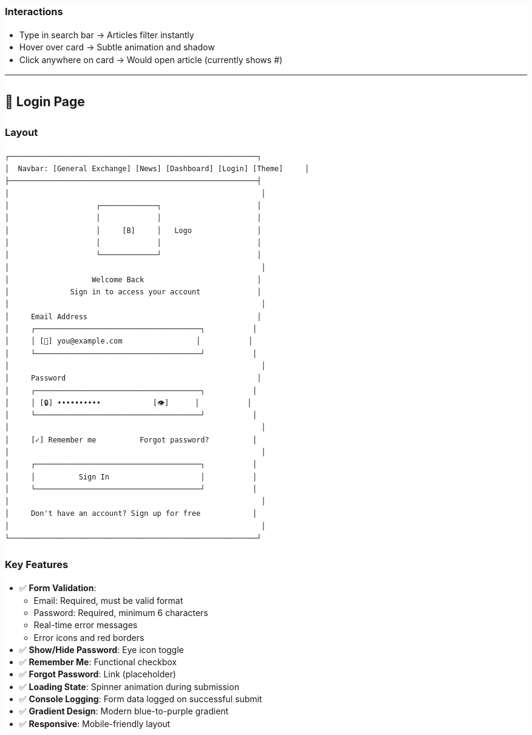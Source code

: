 ### Interactions
- Type in search bar → Articles filter instantly
- Hover over card → Subtle animation and shadow
- Click anywhere on card → Would open article (currently shows #)

---

## 🔐 Login Page

### Layout
```
┌─────────────────────────────────────────────────────────┐
│  Navbar: [General Exchange] [News] [Dashboard] [Login] [Theme]     │
├─────────────────────────────────────────────────────────┤
│                                                          │
│                    ┌─────────────┐                      │
│                    │             │                      │
│                    │     [B]     │   Logo               │
│                    │             │                      │
│                    └─────────────┘                      │
│                                                          │
│                   Welcome Back                          │
│              Sign in to access your account             │
│                                                          │
│     Email Address                                       │
│     ┌──────────────────────────────────────┐           │
│     │ [📧] you@example.com                 │           │
│     └──────────────────────────────────────┘           │
│                                                          │
│     Password                                            │
│     ┌──────────────────────────────────────┐           │
│     │ [🔒] ••••••••••            [👁]      │           │
│     └──────────────────────────────────────┘           │
│                                                          │
│     [✓] Remember me          Forgot password?          │
│                                                          │
│     ┌──────────────────────────────────────┐           │
│     │          Sign In                     │           │
│     └──────────────────────────────────────┘           │
│                                                          │
│     Don't have an account? Sign up for free            │
│                                                          │
└─────────────────────────────────────────────────────────┘
```

### Key Features
- ✅ **Form Validation**:
  - Email: Required, must be valid format
  - Password: Required, minimum 6 characters
  - Real-time error messages
  - Error icons and red borders
- ✅ **Show/Hide Password**: Eye icon toggle
- ✅ **Remember Me**: Functional checkbox
- ✅ **Forgot Password**: Link (placeholder)
- ✅ **Loading State**: Spinner animation during submission
- ✅ **Console Logging**: Form data logged on successful submit
- ✅ **Gradient Design**: Modern blue-to-purple gradient
- ✅ **Responsive**: Mobile-friendly layout
